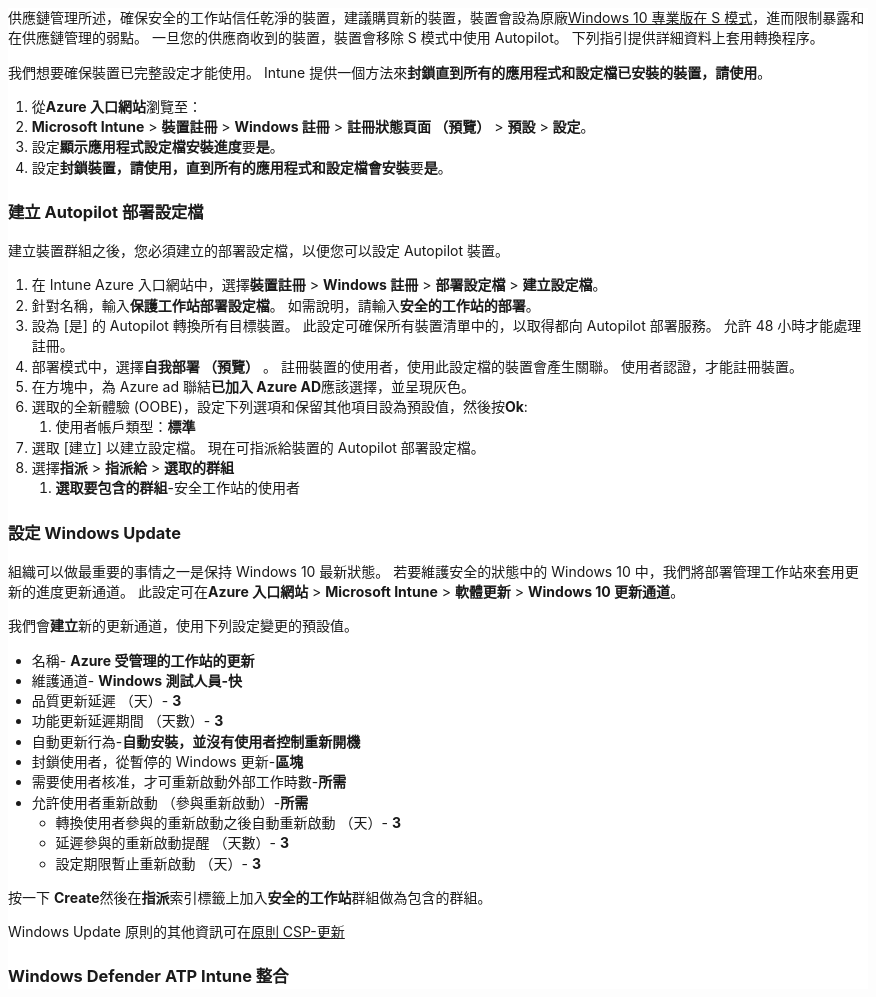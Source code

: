供應鏈管理所述，確保安全的工作站信任乾淨的裝置，建議購買新的裝置，裝置會設為原廠[Windows 10 專業版在 S 模式](https://docs.microsoft.com/Windows/deployment/Windows-10-pro-in-s-mode)，進而限制暴露和在供應鏈管理的弱點。 一旦您的供應商收到的裝置，裝置會移除 S 模式中使用 Autopilot。 下列指引提供詳細資料上套用轉換程序。

我們想要確保裝置已完整設定才能使用。 Intune 提供一個方法來**封鎖直到所有的應用程式和設定檔已安裝的裝置，請使用**。 

1. 從**Azure 入口網站**瀏覽至：
1. **Microsoft Intune** > **裝置註冊** > **Windows 註冊** > **註冊狀態頁面 （預覽）**  > **預設** > **設定**。
1. 設定**顯示應用程式設定檔安裝進度**要**是**。
1. 設定**封鎖裝置，請使用，直到所有的應用程式和設定檔會安裝**要**是**。

### <a name="create-an-autopilot-deployment-profile"></a>建立 Autopilot 部署設定檔

建立裝置群組之後，您必須建立的部署設定檔，以便您可以設定 Autopilot 裝置。

1. 在 Intune Azure 入口網站中，選擇**裝置註冊** > **Windows 註冊** > **部署設定檔** >  **建立設定檔**。
1. 針對名稱，輸入**保護工作站部署設定檔**。 如需說明，請輸入**安全的工作站的部署**。
1. 設為 [是] 的 Autopilot 轉換所有目標裝置。 此設定可確保所有裝置清單中的，以取得都向 Autopilot 部署服務。  允許 48 小時才能處理註冊。
1. 部署模式中，選擇**自我部署 （預覽）** 。 註冊裝置的使用者，使用此設定檔的裝置會產生關聯。 使用者認證，才能註冊裝置。
1. 在方塊中，為 Azure ad 聯結**已加入 Azure AD**應該選擇，並呈現灰色。
1. 選取的全新體驗 (OOBE)，設定下列選項和保留其他項目設為預設值，然後按**Ok**:
   1. 使用者帳戶類型：**標準**
1. 選取 [建立]  以建立設定檔。 現在可指派給裝置的 Autopilot 部署設定檔。
1. 選擇**指派** > **指派給** > **選取的群組**
   1. **選取要包含的群組**-安全工作站的使用者

### <a name="configure-windows-update"></a>設定 Windows Update

組織可以做最重要的事情之一是保持 Windows 10 最新狀態。 若要維護安全的狀態中的 Windows 10 中，我們將部署管理工作站來套用更新的進度更新通道。 此設定可在**Azure 入口網站** > **Microsoft Intune** > **軟體更新** >  **Windows 10 更新通道**。

我們會**建立**新的更新通道，使用下列設定變更的預設值。

* 名稱- **Azure 受管理的工作站的更新**
* 維護通道- **Windows 測試人員-快**
* 品質更新延遲 （天）- **3**
* 功能更新延遲期間 （天數）- **3**
* 自動更新行為-**自動安裝，並沒有使用者控制重新開機**
* 封鎖使用者，從暫停的 Windows 更新-**區塊**
* 需要使用者核准，才可重新啟動外部工作時數-**所需**
* 允許使用者重新啟動 （參與重新啟動）-**所需**
   * 轉換使用者參與的重新啟動之後自動重新啟動 （天）- **3**
   * 延遲參與的重新啟動提醒 （天數）- **3**
   * 設定期限暫止重新啟動 （天）- **3**

按一下  **Create**然後在**指派**索引標籤上加入**安全的工作站**群組做為包含的群組。

Windows Update 原則的其他資訊可在[原則 CSP-更新](https://docs.microsoft.com/windows/client-management/mdm/policy-csp-update)

### <a name="windows-defender-atp-intune-integration"></a>Windows Defender ATP Intune 整合

